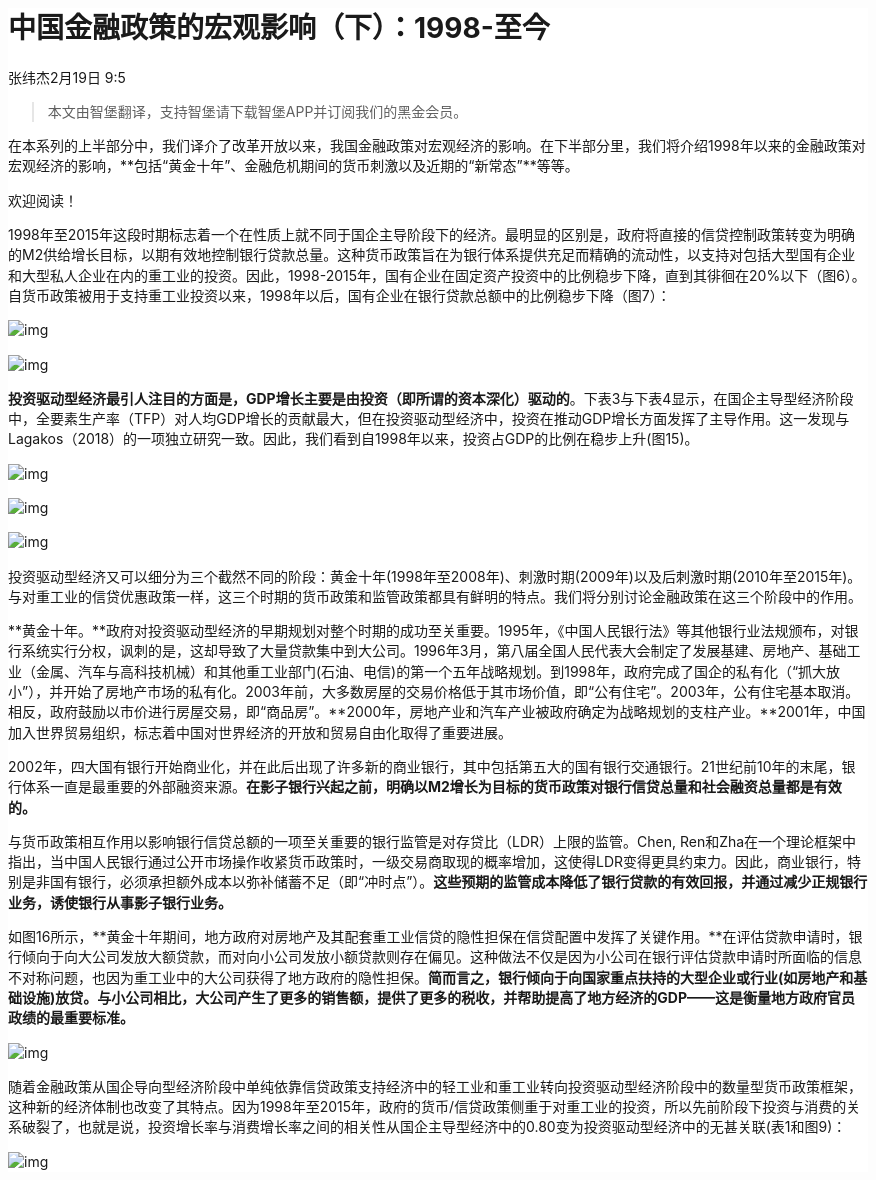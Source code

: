 # 中国金融政策的宏观影响（下）：1998-至今

张纬杰2月19日 9:5

> 本文由智堡翻译，支持智堡请下载智堡APP并订阅我们的黑金会员。

在本系列的上半部分中，我们译介了改革开放以来，我国金融政策对宏观经济的影响。在下半部分里，我们将介绍1998年以来的金融政策对宏观经济的影响，**包括“黄金十年”、金融危机期间的货币刺激以及近期的“新常态”**等等。

欢迎阅读！

1998年至2015年这段时期标志着一个在性质上就不同于国企主导阶段下的经济。最明显的区别是，政府将直接的信贷控制政策转变为明确的M2供给增长目标，以期有效地控制银行贷款总量。这种货币政策旨在为银行体系提供充足而精确的流动性，以支持对包括大型国有企业和大型私人企业在内的重工业的投资。因此，1998-2015年，国有企业在固定资产投资中的比例稳步下降，直到其徘徊在20%以下（图6）。自货币政策被用于支持重工业投资以来，1998年以后，国有企业在银行贷款总额中的比例稳步下降（图7）：

![img](https://rocks.wisburg.com/2a1cb8bc-3f4f-4dcc-a95a-ccf93ddbe972)

![img](https://rocks.wisburg.com/26759b81-43df-486d-a450-345bb8560551)

**投资驱动型经济最引人注目的方面是，GDP增长主要是由投资（即所谓的资本深化）驱动的**。下表3与下表4显示，在国企主导型经济阶段中，全要素生产率（TFP）对人均GDP增长的贡献最大，但在投资驱动型经济中，投资在推动GDP增长方面发挥了主导作用。这一发现与Lagakos（2018）的一项独立研究一致。因此，我们看到自1998年以来，投资占GDP的比例在稳步上升(图15)。

![img](https://rocks.wisburg.com/f98e12ee-81db-472d-bf7d-0db0629ea8b2)

![img](https://rocks.wisburg.com/bd76ba09-beec-43a0-904c-a9c15e4ba3da)

![img](https://rocks.wisburg.com/7ad18173-9ae9-4e54-bcf7-4fd07767b634)

投资驱动型经济又可以细分为三个截然不同的阶段：黄金十年(1998年至2008年)、刺激时期(2009年)以及后刺激时期(2010年至2015年)。与对重工业的信贷优惠政策一样，这三个时期的货币政策和监管政策都具有鲜明的特点。我们将分别讨论金融政策在这三个阶段中的作用。

**黄金十年。**政府对投资驱动型经济的早期规划对整个时期的成功至关重要。1995年，《中国人民银行法》等其他银行业法规颁布，对银行系统实行分权，讽刺的是，这却导致了大量贷款集中到大公司。1996年3月，第八届全国人民代表大会制定了发展基建、房地产、基础工业（金属、汽车与高科技机械）和其他重工业部门(石油、电信)的第一个五年战略规划。到1998年，政府完成了国企的私有化（“抓大放小”），并开始了房地产市场的私有化。2003年前，大多数房屋的交易价格低于其市场价值，即“公有住宅”。2003年，公有住宅基本取消。相反，政府鼓励以市价进行房屋交易，即“商品房”。**2000年，房地产业和汽车产业被政府确定为战略规划的支柱产业。**2001年，中国加入世界贸易组织，标志着中国对世界经济的开放和贸易自由化取得了重要进展。

2002年，四大国有银行开始商业化，并在此后出现了许多新的商业银行，其中包括第五大的国有银行交通银行。21世纪前10年的末尾，银行体系一直是最重要的外部融资来源。**在影子银行兴起之前，明确以M2增长为目标的货币政策对银行信贷总量和社会融资总量都是有效的。**

与货币政策相互作用以影响银行信贷总额的一项至关重要的银行监管是对存贷比（LDR）上限的监管。Chen, Ren和Zha在一个理论框架中指出，当中国人民银行通过公开市场操作收紧货币政策时，一级交易商取现的概率增加，这使得LDR变得更具约束力。因此，商业银行，特别是非国有银行，必须承担额外成本以弥补储蓄不足（即“冲时点”）。**这些预期的监管成本降低了银行贷款的有效回报，并通过减少正规银行业务，诱使银行从事影子银行业务。**

如图16所示，**黄金十年期间，地方政府对房地产及其配套重工业信贷的隐性担保在信贷配置中发挥了关键作用。**在评估贷款申请时，银行倾向于向大公司发放大额贷款，而对向小公司发放小额贷款则存在偏见。这种做法不仅是因为小公司在银行评估贷款申请时所面临的信息不对称问题，也因为重工业中的大公司获得了地方政府的隐性担保。**简而言之，银行倾向于向国家重点扶持的大型企业或行业(如房地产和基础设施)放贷。与小公司相比，大公司产生了更多的销售额，提供了更多的税收，并帮助提高了地方经济的GDP——这是衡量地方政府官员政绩的最重要标准。**

![img](https://rocks.wisburg.com/e3ee8211-56ee-477f-a022-be8b103f728e)

随着金融政策从国企导向型经济阶段中单纯依靠信贷政策支持经济中的轻工业和重工业转向投资驱动型经济阶段中的数量型货币政策框架，这种新的经济体制也改变了其特点。因为1998年至2015年，政府的货币/信贷政策侧重于对重工业的投资，所以先前阶段下投资与消费的关系破裂了，也就是说，投资增长率与消费增长率之间的相关性从国企主导型经济中的0.80变为投资驱动型经济中的无甚关联(表1和图9)：

![img](https://rocks.wisburg.com/1106faf4-6a35-4ac1-9d25-c410df1ef56f)

